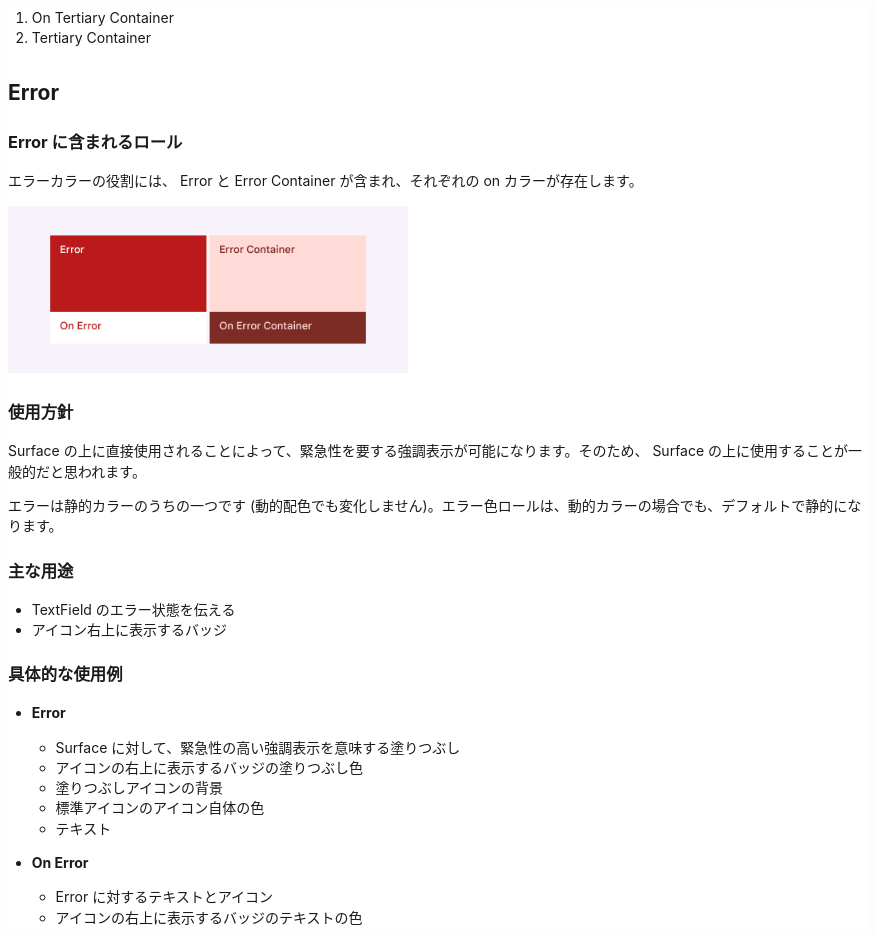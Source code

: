 1. On Tertiary Container
2. Tertiary Container


## Error

### Error に含まれるロール

エラーカラーの役割には、 Error と Error Container が含まれ、それぞれの on カラーが存在します。

<img src="./画像/Errorロール.png" width="400">


### 使用方針

Surface の上に直接使用されることによって、緊急性を要する強調表示が可能になります。そのため、 Surface の上に使用することが一般的だと思われます。

エラーは静的カラーのうちの一つです (動的配色でも変化しません)。エラー色ロールは、動的カラーの場合でも、デフォルトで静的になります。


### 主な用途

- TextField のエラー状態を伝える
- アイコン右上に表示するバッジ


### 具体的な使用例

- **Error**
  - Surface に対して、緊急性の高い強調表示を意味する塗りつぶし
  - アイコンの右上に表示するバッジの塗りつぶし色
  - 塗りつぶしアイコンの背景
  - 標準アイコンのアイコン自体の色
  - テキスト

- **On Error**
  - Error に対するテキストとアイコン
  - アイコンの右上に表示するバッジのテキストの色
